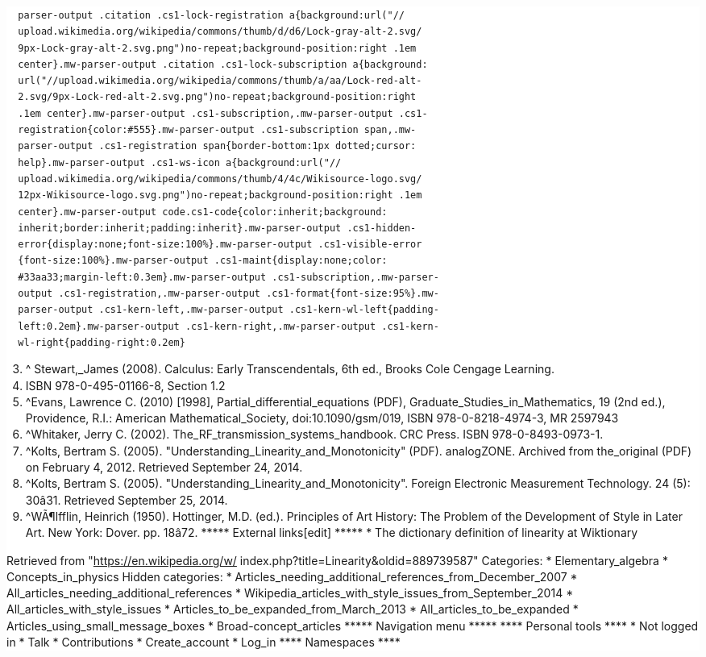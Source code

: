       parser-output .citation .cs1-lock-registration a{background:url("//
      upload.wikimedia.org/wikipedia/commons/thumb/d/d6/Lock-gray-alt-2.svg/
      9px-Lock-gray-alt-2.svg.png")no-repeat;background-position:right .1em
      center}.mw-parser-output .citation .cs1-lock-subscription a{background:
      url("//upload.wikimedia.org/wikipedia/commons/thumb/a/aa/Lock-red-alt-
      2.svg/9px-Lock-red-alt-2.svg.png")no-repeat;background-position:right
      .1em center}.mw-parser-output .cs1-subscription,.mw-parser-output .cs1-
      registration{color:#555}.mw-parser-output .cs1-subscription span,.mw-
      parser-output .cs1-registration span{border-bottom:1px dotted;cursor:
      help}.mw-parser-output .cs1-ws-icon a{background:url("//
      upload.wikimedia.org/wikipedia/commons/thumb/4/4c/Wikisource-logo.svg/
      12px-Wikisource-logo.svg.png")no-repeat;background-position:right .1em
      center}.mw-parser-output code.cs1-code{color:inherit;background:
      inherit;border:inherit;padding:inherit}.mw-parser-output .cs1-hidden-
      error{display:none;font-size:100%}.mw-parser-output .cs1-visible-error
      {font-size:100%}.mw-parser-output .cs1-maint{display:none;color:
      #33aa33;margin-left:0.3em}.mw-parser-output .cs1-subscription,.mw-parser-
      output .cs1-registration,.mw-parser-output .cs1-format{font-size:95%}.mw-
      parser-output .cs1-kern-left,.mw-parser-output .cs1-kern-wl-left{padding-
      left:0.2em}.mw-parser-output .cs1-kern-right,.mw-parser-output .cs1-kern-
      wl-right{padding-right:0.2em}
   3. ^ Stewart,_James (2008). Calculus: Early Transcendentals, 6th ed., Brooks
      Cole Cengage Learning.
   4. ISBN 978-0-495-01166-8, Section 1.2
   5. ^Evans, Lawrence C. (2010) [1998], Partial_differential_equations (PDF),
      Graduate_Studies_in_Mathematics, 19 (2nd ed.), Providence, R.I.: American
      Mathematical_Society, doi:10.1090/gsm/019, ISBN 978-0-8218-4974-3,
      MR 2597943
   6. ^Whitaker, Jerry C. (2002). The_RF_transmission_systems_handbook. CRC
      Press. ISBN 978-0-8493-0973-1.
   7. ^Kolts, Bertram S. (2005). "Understanding_Linearity_and_Monotonicity"
      (PDF). analogZONE. Archived from the_original (PDF) on February 4, 2012.
      Retrieved September 24, 2014.
   8. ^Kolts, Bertram S. (2005). "Understanding_Linearity_and_Monotonicity".
      Foreign Electronic Measurement Technology. 24 (5): 30â31. Retrieved
      September 25, 2014.
   9. ^WÃ¶lfflin, Heinrich (1950). Hottinger, M.D. (ed.). Principles of Art
      History: The Problem of the Development of Style in Later Art. New York:
      Dover. pp. 18â72.
***** External links[edit] *****
    *  The dictionary definition of linearity at Wiktionary

Retrieved from "https://en.wikipedia.org/w/
index.php?title=Linearity&oldid=889739587"
Categories:
    * Elementary_algebra
    * Concepts_in_physics
Hidden categories:
    * Articles_needing_additional_references_from_December_2007
    * All_articles_needing_additional_references
    * Wikipedia_articles_with_style_issues_from_September_2014
    * All_articles_with_style_issues
    * Articles_to_be_expanded_from_March_2013
    * All_articles_to_be_expanded
    * Articles_using_small_message_boxes
    * Broad-concept_articles
***** Navigation menu *****
**** Personal tools ****
    * Not logged in
    * Talk
    * Contributions
    * Create_account
    * Log_in
**** Namespaces ****